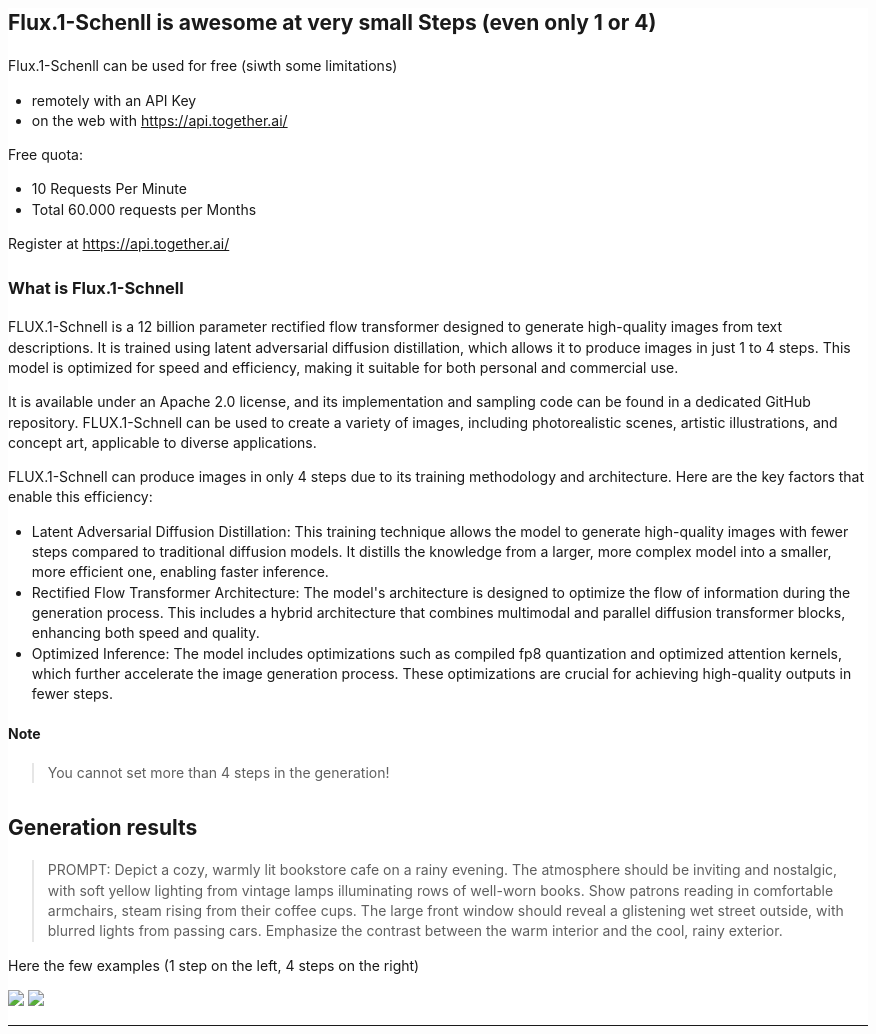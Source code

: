 ## Flux.1-Schenll is awesome at very small Steps (even only 1 or 4)

Flux.1-Schenll can be used for free (siwth some limitations)
- remotely with an API Key
- on the web with https://api.together.ai/

Free quota:
- 10 Requests Per Minute
- Total 60.000 requests per Months

Register at https://api.together.ai/


### What is Flux.1-Schnell
FLUX.1-Schnell is a 12 billion parameter rectified flow transformer designed to generate high-quality images from text descriptions. It is trained using latent adversarial diffusion distillation, which allows it to produce images in just 1 to 4 steps. This model is optimized for speed and efficiency, making it suitable for both personal and commercial use. 

It is available under an Apache 2.0 license, and its implementation and sampling code can be found in a dedicated GitHub repository. FLUX.1-Schnell can be used to create a variety of images, including photorealistic scenes, artistic illustrations, and concept art, applicable to diverse applications.

FLUX.1-Schnell can produce images in only 4 steps due to its training methodology and architecture. Here are the key factors that enable this efficiency:

- Latent Adversarial Diffusion Distillation: This training technique allows the model to generate high-quality images with fewer steps compared to traditional diffusion models. It distills the knowledge from a larger, more complex model into a smaller, more efficient one, enabling faster inference.
- Rectified Flow Transformer Architecture: The model's architecture is designed to optimize the flow of information during the generation process. This includes a hybrid architecture that combines multimodal and parallel diffusion transformer blocks, enhancing both speed and quality.
- Optimized Inference: The model includes optimizations such as compiled fp8 quantization and optimized attention kernels, which further accelerate the image generation process. These optimizations are crucial for achieving high-quality outputs in fewer steps.

#### Note
> You cannot set more than 4 steps in the generation!

## Generation results

> PROMPT: Depict a cozy, warmly lit bookstore cafe on a rainy evening. The atmosphere should be inviting and nostalgic, with soft yellow lighting from vintage lamps illuminating rows of well-worn books. Show patrons reading in comfortable armchairs, steam rising from their coffee cups. The large front window should reveal a glistening wet street outside, with blurred lights from passing cars. Emphasize the contrast between the warm interior and the cool, rainy exterior.

Here the few examples (1 step on the left, 4 steps on the right)

<img src='https://github.com/fabiomatricardi/FLUX1-Schenll_TAI-freeAPI/raw/main/interior-1step.png' width=450> <img src='https://github.com/fabiomatricardi/FLUX1-Schenll_TAI-freeAPI/raw/main/interior-4steps.png' width=450>

---